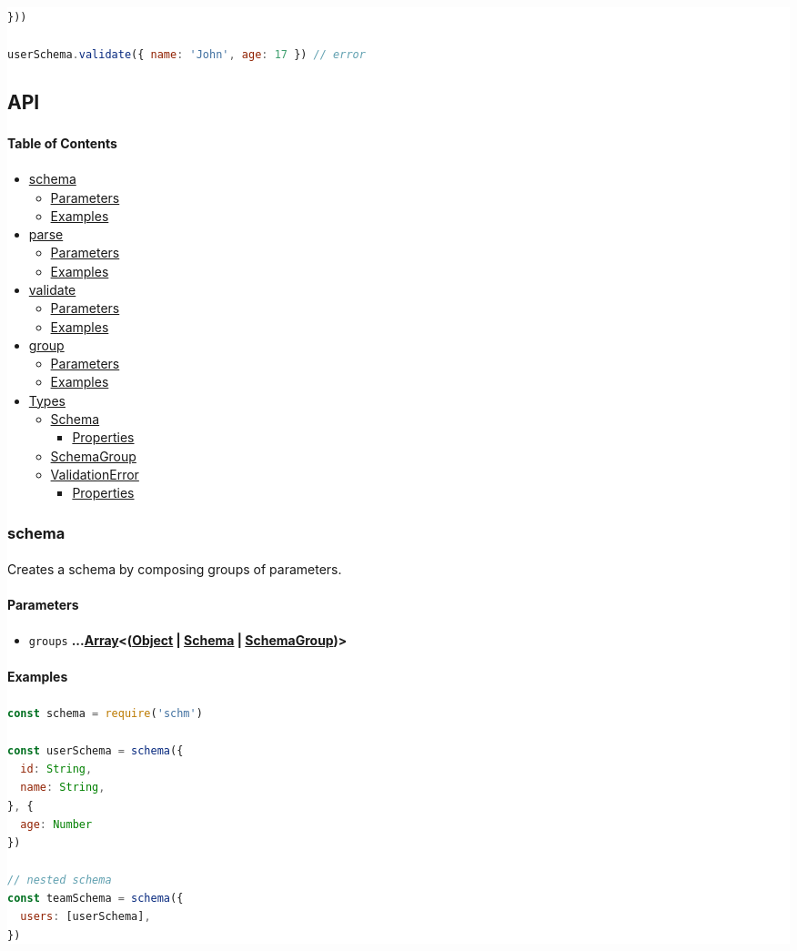 ```js
}))

userSchema.validate({ name: 'John', age: 17 }) // error
```

## API



#### Table of Contents

-   [schema](#schema)
    -   [Parameters](#parameters)
    -   [Examples](#examples)
-   [parse](#parse)
    -   [Parameters](#parameters-1)
    -   [Examples](#examples-1)
-   [validate](#validate)
    -   [Parameters](#parameters-2)
    -   [Examples](#examples-2)
-   [group](#group)
    -   [Parameters](#parameters-3)
    -   [Examples](#examples-3)
-   [Types](#types)
    -   [Schema](#schema-1)
        -   [Properties](#properties)
    -   [SchemaGroup](#schemagroup)
    -   [ValidationError](#validationerror)
        -   [Properties](#properties-1)

### schema

Creates a schema by composing groups of parameters.

#### Parameters

-   `groups` **...[Array](https://developer.mozilla.org/docs/Web/JavaScript/Reference/Global_Objects/Array)&lt;([Object](https://developer.mozilla.org/docs/Web/JavaScript/Reference/Global_Objects/Object) \| [Schema](#schema) \| [SchemaGroup](#schemagroup))>** 

#### Examples

```javascript
const schema = require('schm')

const userSchema = schema({
  id: String,
  name: String,
}, {
  age: Number
})

// nested schema
const teamSchema = schema({
  users: [userSchema],
})
```
